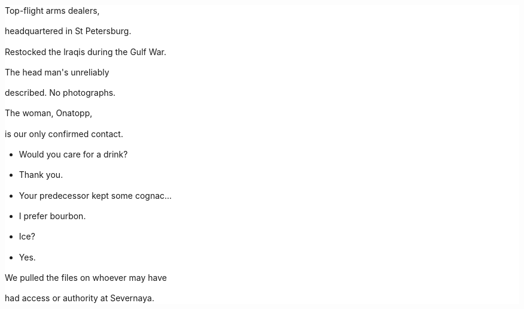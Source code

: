

   

                   

Top-flight arms dealers,

headquartered in St Petersburg.



   

                   

Restocked the lraqis during the Gulf War.



   

                   

The head man's unreliably

described. No photographs.



   

                   

The woman, Onatopp,

is our only confirmed contact.



   

                   

- Would you care for a drink?

- Thank you.



   

                   

- Your predecessor kept some cognac...

- I prefer bourbon.



   

                   

- Ice?

- Yes.



   

                   

We pulled the files on whoever may have

had access or authority at Severnaya.


